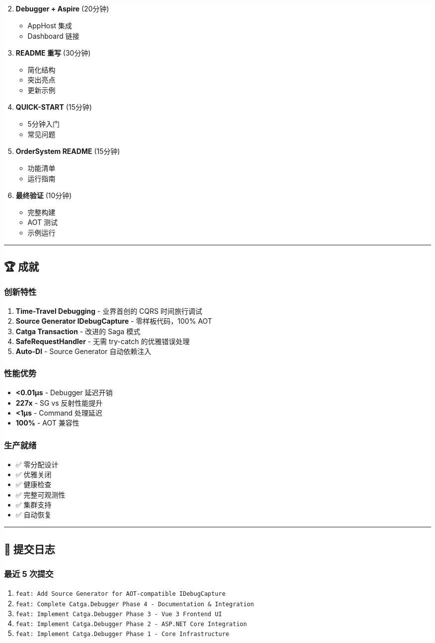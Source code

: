 2. **Debugger + Aspire** (20分钟)
   - AppHost 集成
   - Dashboard 链接

3. **README 重写** (30分钟)
   - 简化结构
   - 突出亮点
   - 更新示例

4. **QUICK-START** (15分钟)
   - 5分钟入门
   - 常见问题

5. **OrderSystem README** (15分钟)
   - 功能清单
   - 运行指南

6. **最终验证** (10分钟)
   - 完整构建
   - AOT 测试
   - 示例运行

---

## 🏆 成就

### 创新特性
1. **Time-Travel Debugging** - 业界首创的 CQRS 时间旅行调试
2. **Source Generator IDebugCapture** - 零样板代码，100% AOT
3. **Catga Transaction** - 改进的 Saga 模式
4. **SafeRequestHandler** - 无需 try-catch 的优雅错误处理
5. **Auto-DI** - Source Generator 自动依赖注入

### 性能优势
- **<0.01μs** - Debugger 延迟开销
- **227x** - SG vs 反射性能提升
- **<1μs** - Command 处理延迟
- **100%** - AOT 兼容性

### 生产就绪
- ✅ 零分配设计
- ✅ 优雅关闭
- ✅ 健康检查
- ✅ 完整可观测性
- ✅ 集群支持
- ✅ 自动恢复

---

## 📝 提交日志

### 最近 5 次提交
1. `feat: Add Source Generator for AOT-compatible IDebugCapture`
2. `feat: Complete Catga.Debugger Phase 4 - Documentation & Integration`
3. `feat: Implement Catga.Debugger Phase 3 - Vue 3 Frontend UI`
4. `feat: Implement Catga.Debugger Phase 2 - ASP.NET Core Integration`
5. `feat: Implement Catga.Debugger Phase 1 - Core Infrastructure`
